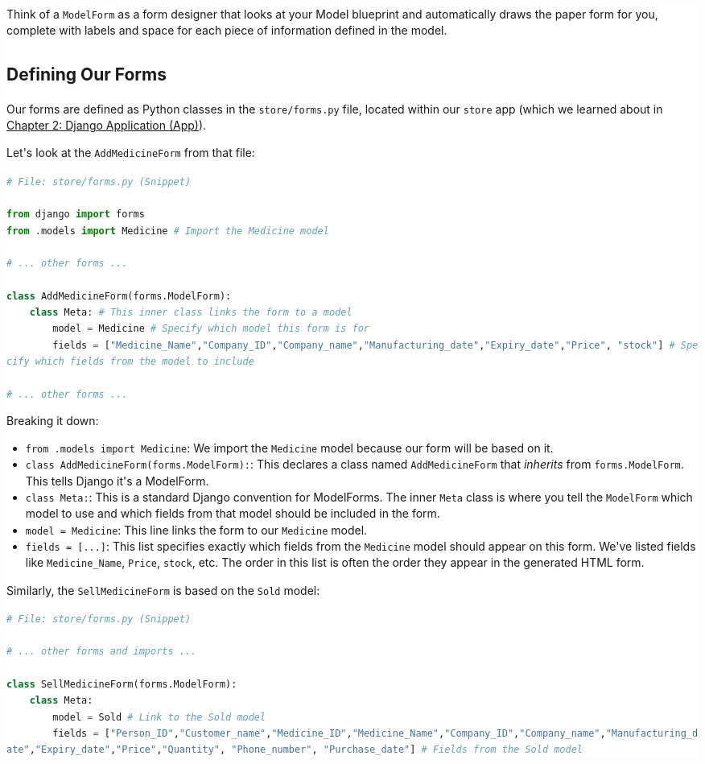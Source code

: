 Think of a `ModelForm` as a form designer that looks at your Model blueprint and automatically draws the paper form for you, complete with labels and space for each piece of information defined in the model.

## Defining Our Forms

Our forms are defined as Python classes in the `store/forms.py` file, located within our `store` app (which we learned about in [Chapter 2: Django Application (App)](02_django_application__app__.md)).

Let's look at the `AddMedicineForm` from that file:

```python
# File: store/forms.py (Snippet)

from django import forms
from .models import Medicine # Import the Medicine model

# ... other forms ...

class AddMedicineForm(forms.ModelForm):
    class Meta: # This inner class links the form to a model
        model = Medicine # Specify which model this form is for
        fields = ["Medicine_Name","Company_ID","Company_name","Manufacturing_date","Expiry_date","Price", "stock"] # Specify which fields from the model to include

# ... other forms ...
```

Breaking it down:

*   `from .models import Medicine`: We import the `Medicine` model because our form will be based on it.
*   `class AddMedicineForm(forms.ModelForm):`: This declares a class named `AddMedicineForm` that *inherits* from `forms.ModelForm`. This tells Django it's a ModelForm.
*   `class Meta:`: This is a standard Django convention for ModelForms. The inner `Meta` class is where you tell the `ModelForm` which model to use and which fields from that model should be included in the form.
*   `model = Medicine`: This line links the form to our `Medicine` model.
*   `fields = [...]`: This list specifies exactly which fields from the `Medicine` model should appear on this form. We've listed fields like `Medicine_Name`, `Price`, `stock`, etc. The order in this list is often the order they appear in the generated HTML form.

Similarly, the `SellMedicineForm` is based on the `Sold` model:

```python
# File: store/forms.py (Snippet)

# ... other forms and imports ...

class SellMedicineForm(forms.ModelForm):
    class Meta:
        model = Sold # Link to the Sold model
        fields = ["Person_ID","Customer_name","Medicine_ID","Medicine_Name","Company_ID","Company_name","Manufacturing_date","Expiry_date","Price","Quantity", "Phone_number", "Purchase_date"] # Fields from the Sold model
```
